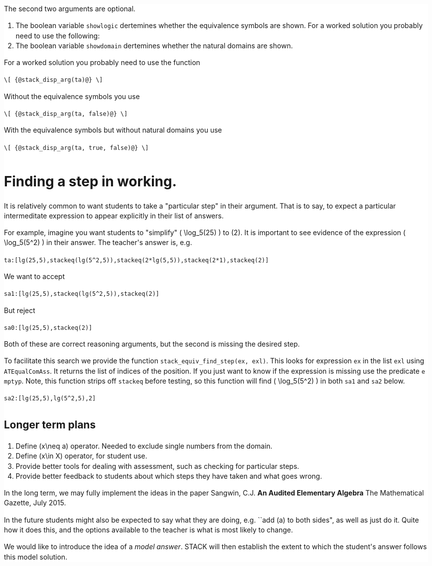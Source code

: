 The second two arguments are optional.
1. The boolean variable `showlogic` dertemines whether the equivalence symbols are shown.  For a worked solution you probably need to use the following:
2. The boolean variable `showdomain` dertemines whether the natural domains are shown.

For a worked solution you probably need to use the function

    \[ {@stack_disp_arg(ta)@} \]

Without the equivalence symbols you use 

    \[ {@stack_disp_arg(ta, false)@} \]

With the equivalence symbols but without natural domains you use 

    \[ {@stack_disp_arg(ta, true, false)@} \]

# Finding a step in working. #

It is relatively common to want students to take a "particular step" in their argument.  That is to say, to expect a particular intermeditate expression to appear explicitly in their list of answers.

For example, imagine you want students to "simplify" \( \log_5(25) \) to \(2\).  It is important to see evidence of the expression \( \log_5(5^2) \) in their answer.  The teacher's answer is, e.g.

    ta:[lg(25,5),stackeq(lg(5^2,5)),stackeq(2*lg(5,5)),stackeq(2*1),stackeq(2)]

We want to accept 

    sa1:[lg(25,5),stackeq(lg(5^2,5)),stackeq(2)]

But reject

    sa0:[lg(25,5),stackeq(2)]

Both of these are correct reasoning arguments, but the second is missing the desired step.

To facilitate this search we provide the function `stack_equiv_find_step(ex, exl)`.  This looks for expression `ex` in the list `exl` using `ATEqualComAss`.  It returns the list of indices of the position.  If you just want to know if the expression is missing use the predicate `emptyp`.  Note, this function strips off `stackeq` before testing, so this function will find \( \log_5(5^2) \) in both `sa1` and `sa2` below.

    sa2:[lg(25,5),lg(5^2,5),2]


## Longer term plans

1. Define \(x\neq a\) operator.  Needed to exclude single numbers from the domain.
2. Define \(x\in X\) operator, for student use.
3. Provide better tools for dealing with assessment, such as checking for particular steps.
2. Provide better feedback to students about which steps they have taken and what goes wrong.

In the long term, we may fully implement the ideas in the paper Sangwin, C.J. __An Audited Elementary Algebra__ The Mathematical Gazette, July 2015.

In the future students might also be expected to say what they are doing, e.g. ``add \(a\) to both sides", as well as just do it.  Quite how it does this, and the options available to the teacher is what is most likely to change.

We would like to introduce the idea of a *model answer*.  STACK will then establish the extent to which the student's answer follows this model solution.

